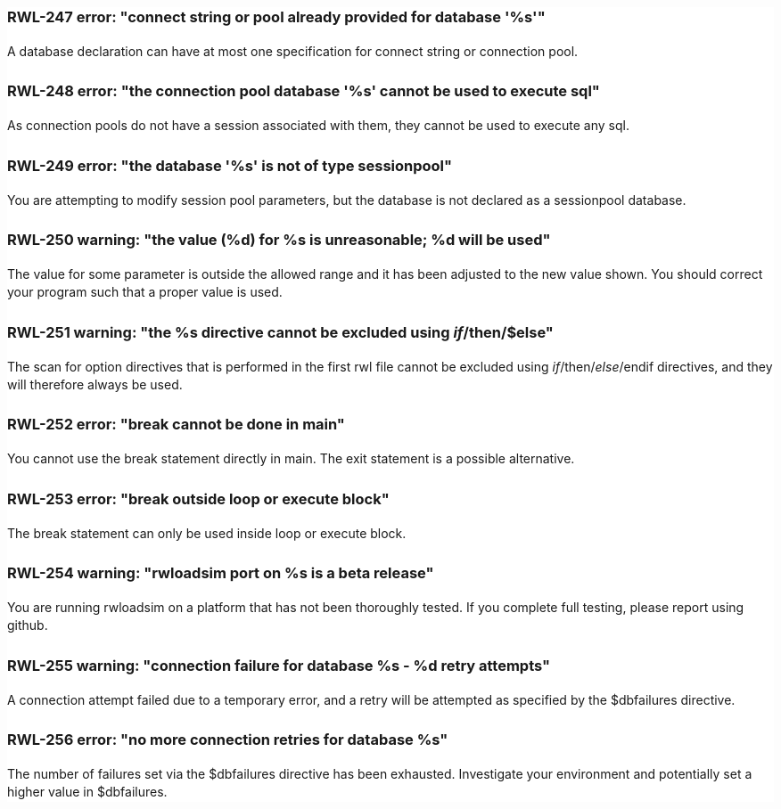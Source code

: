 ### RWL-247 error: "connect string or pool already provided for database '%s'"
A database declaration can have at most one specification for
connect string or connection pool.

### RWL-248 error: "the connection pool database '%s' cannot be used to execute sql"
As connection pools do not have a session associated with them, they cannot
be used to execute any sql.

### RWL-249 error: "the database '%s' is not of type sessionpool"
You are attempting to modify session pool parameters, but the database is not
declared as a sessionpool database.

### RWL-250 warning: "the value (%d) for %s is unreasonable; %d will be used"
The value for some parameter is outside the allowed range and it has
been adjusted to the new value shown. You should correct your program
such that a proper value is used.

### RWL-251 warning: "the %s directive cannot be excluded using $if/$then/$else"
The scan for option directives that is performed in the first rwl file cannot
be excluded using $if/$then/$else/$endif directives, and they will therefore
always be used.

### RWL-252 error: "break cannot be done in main"
You cannot use the break statement directly in main.
The exit statement is a possible alternative.

### RWL-253 error: "break outside loop or execute block"
The break statement can only be used inside loop or execute block.

### RWL-254 warning: "rwloadsim port on %s is a beta release"
You are running rwloadsim on a platform that has not been thoroughly tested.
If you complete full testing, please report using github.

### RWL-255 warning: "connection failure for database %s - %d retry attempts"
A connection attempt failed due to a temporary error, and a retry will be
attempted as specified by the $dbfailures directive.

### RWL-256 error: "no more connection retries for database %s"
The number of failures set via the $dbfailures directive has been exhausted.
Investigate your environment and potentially set a higher value in $dbfailures.
